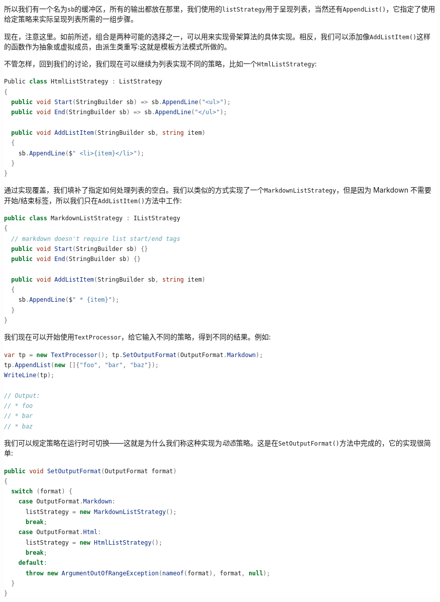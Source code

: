 所以我们有一个名为`sb`的缓冲区，所有的输出都放在那里，我们使用的`listStrategy`用于呈现列表，当然还有`AppendList()`，它指定了使用给定策略来实际呈现列表所需的一组步骤。

现在，注意这里。如前所述，组合是两种可能的选择之一，可以用来实现骨架算法的具体实现。相反，我们可以添加像`AddListItem()`这样的函数作为抽象或虚拟成员，由派生类重写:这就是模板方法模式所做的。

不管怎样，回到我们的讨论，我们现在可以继续为列表实现不同的策略，比如一个`HtmlListStrategy`:

```cs
Public class HtmlListStrategy : ListStrategy
{
  public void Start(StringBuilder sb) => sb.AppendLine("<ul>");
  public void End(StringBuilder sb) => sb.AppendLine("</ul>");

  public void AddListItem(StringBuilder sb, string item)
  {
    sb.AppendLine($" <li>{item}</li>");
  }
}

```

通过实现覆盖，我们填补了指定如何处理列表的空白。我们以类似的方式实现了一个`MarkdownListStrategy`，但是因为 Markdown 不需要开始/结束标签，所以我们只在`AddListItem()`方法中工作:

```cs
public class MarkdownListStrategy : IListStrategy
{
  // markdown doesn't require list start/end tags
  public void Start(StringBuilder sb) {}
  public void End(StringBuilder sb) {}

  public void AddListItem(StringBuilder sb, string item)
  {
    sb.AppendLine($" * {item}");
  }
}

```

我们现在可以开始使用`TextProcessor`，给它输入不同的策略，得到不同的结果。例如:

```cs
var tp = new TextProcessor(); tp.SetOutputFormat(OutputFormat.Markdown);
tp.AppendList(new []{"foo", "bar", "baz"});
WriteLine(tp);

// Output:
// * foo
// * bar
// * baz

```

我们可以规定策略在运行时可切换——这就是为什么我们称这种实现为*动态*策略。这是在`SetOutputFormat()`方法中完成的，它的实现很简单:

```cs
public void SetOutputFormat(OutputFormat format)
{
  switch (format) {
    case OutputFormat.Markdown:
      listStrategy = new MarkdownListStrategy();
      break;
    case OutputFormat.Html:
      listStrategy = new HtmlListStrategy();
      break;
    default:
      throw new ArgumentOutOfRangeException(nameof(format), format, null);
  }
}
```